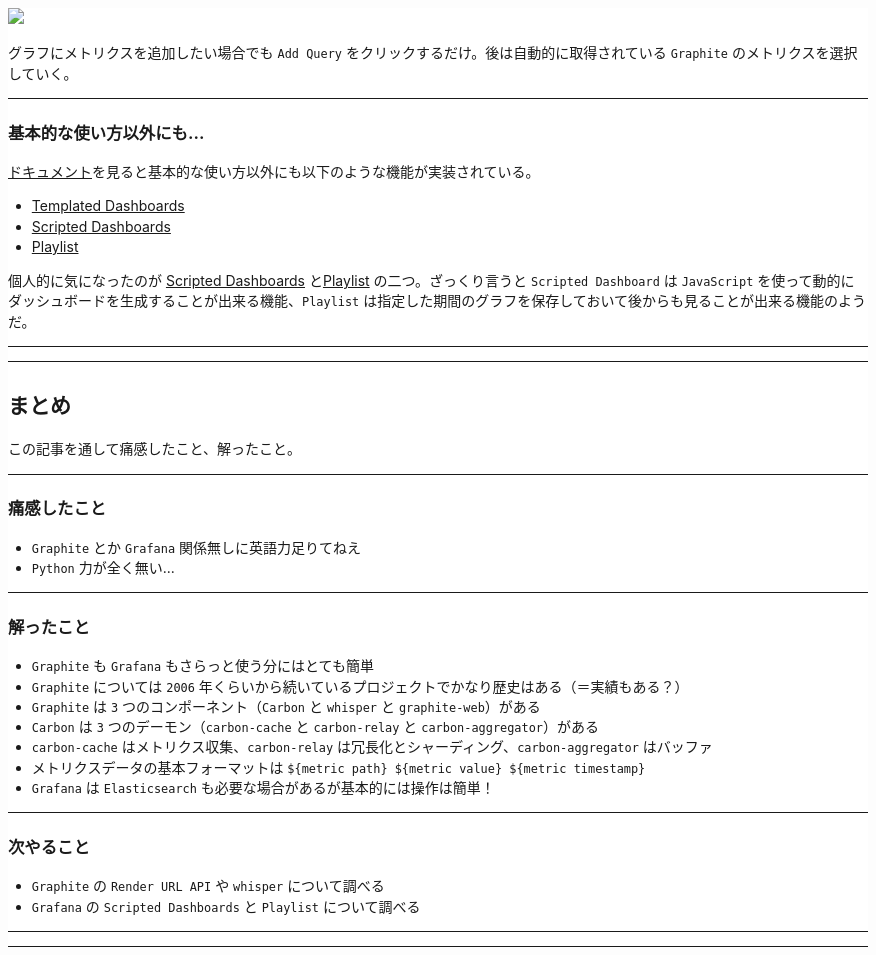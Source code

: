 ![](images/2014053004.png)

グラフにメトリクスを追加したい場合でも `Add Query` をクリックするだけ。後は自動的に取得されている `Graphite` のメトリクスを選択していく。

***

<H3>基本的な使い方以外にも...</H3>

[ドキュメント](http://grafana.org/docs/)を見ると基本的な使い方以外にも以下のような機能が実装されている。

 * [Templated Dashboards](http://grafana.org/docs/features/templated_dashboards/)
 * [Scripted Dashboards](http://grafana.org/docs/features/scripted_dashboards/)
 * [Playlist](http://grafana.org/docs/features/playlist/)

個人的に気になったのが [Scripted Dashboards](http://grafana.org/docs/features/scripted_dashboards/) と[Playlist](http://grafana.org/docs/features/playlist/) の二つ。ざっくり言うと `Scripted Dashboard` は `JavaScript` を使って動的にダッシュボードを生成することが出来る機能、`Playlist` は指定した期間のグラフを保存しておいて後からも見ることが出来る機能のようだ。

***
***

<H2>まとめ</H2>

この記事を通して痛感したこと、解ったこと。

***

<H3>痛感したこと</H3>

 * `Graphite` とか `Grafana` 関係無しに英語力足りてねえ
 * `Python` 力が全く無い...

***

<H3>解ったこと</H3>

 * `Graphite` も `Grafana` もさらっと使う分にはとても簡単
 * `Graphite` については `2006` 年くらいから続いているプロジェクトでかなり歴史はある（＝実績もある？）
 * `Graphite` は `3` つのコンポーネント（`Carbon` と `whisper` と `graphite-web`）がある
 * `Carbon` は `3` つのデーモン（`carbon-cache` と `carbon-relay` と `carbon-aggregator`）がある
 * `carbon-cache` はメトリクス収集、`carbon-relay` は冗長化とシャーディング、`carbon-aggregator` はバッファ
 * メトリクスデータの基本フォーマットは `${metric path} ${metric value} ${metric timestamp}`
 * `Grafana` は `Elasticsearch` も必要な場合があるが基本的には操作は簡単！

***

<H3>次やること</H3>

 * `Graphite` の `Render URL API` や `whisper` について調べる
 * `Grafana` の `Scripted Dashboards` と `Playlist` について調べる

***
***
